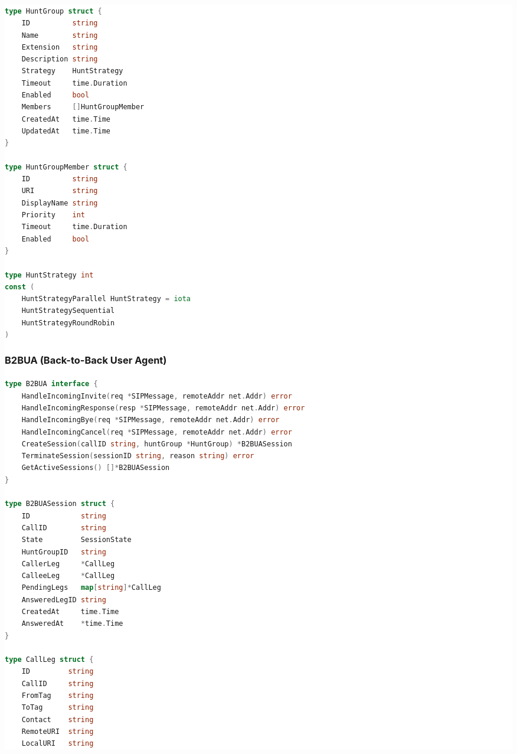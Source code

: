 ```go
type HuntGroup struct {
    ID          string
    Name        string
    Extension   string
    Description string
    Strategy    HuntStrategy
    Timeout     time.Duration
    Enabled     bool
    Members     []HuntGroupMember
    CreatedAt   time.Time
    UpdatedAt   time.Time
}

type HuntGroupMember struct {
    ID          string
    URI         string
    DisplayName string
    Priority    int
    Timeout     time.Duration
    Enabled     bool
}

type HuntStrategy int
const (
    HuntStrategyParallel HuntStrategy = iota
    HuntStrategySequential
    HuntStrategyRoundRobin
)
```

### B2BUA (Back-to-Back User Agent)
```go
type B2BUA interface {
    HandleIncomingInvite(req *SIPMessage, remoteAddr net.Addr) error
    HandleIncomingResponse(resp *SIPMessage, remoteAddr net.Addr) error
    HandleIncomingBye(req *SIPMessage, remoteAddr net.Addr) error
    HandleIncomingCancel(req *SIPMessage, remoteAddr net.Addr) error
    CreateSession(callID string, huntGroup *HuntGroup) *B2BUASession
    TerminateSession(sessionID string, reason string) error
    GetActiveSessions() []*B2BUASession
}

type B2BUASession struct {
    ID            string
    CallID        string
    State         SessionState
    HuntGroupID   string
    CallerLeg     *CallLeg
    CalleeLeg     *CallLeg
    PendingLegs   map[string]*CallLeg
    AnsweredLegID string
    CreatedAt     time.Time
    AnsweredAt    *time.Time
}

type CallLeg struct {
    ID         string
    CallID     string
    FromTag    string
    ToTag      string
    Contact    string
    RemoteURI  string
    LocalURI   string
```